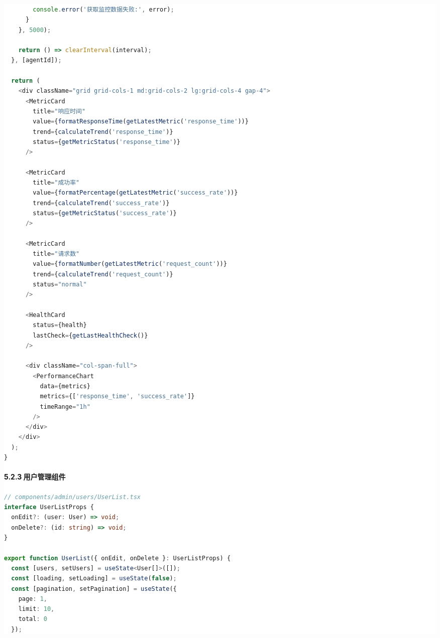 ```typescript
        console.error('获取监控数据失败:', error);
      }
    }, 5000);

    return () => clearInterval(interval);
  }, [agentId]);

  return (
    <div className="grid grid-cols-1 md:grid-cols-2 lg:grid-cols-4 gap-4">
      <MetricCard
        title="响应时间"
        value={formatResponseTime(getLatestMetric('response_time'))}
        trend={calculateTrend('response_time')}
        status={getMetricStatus('response_time')}
      />

      <MetricCard
        title="成功率"
        value={formatPercentage(getLatestMetric('success_rate'))}
        trend={calculateTrend('success_rate')}
        status={getMetricStatus('success_rate')}
      />

      <MetricCard
        title="请求数"
        value={formatNumber(getLatestMetric('request_count'))}
        trend={calculateTrend('request_count')}
        status="normal"
      />

      <HealthCard
        status={health}
        lastCheck={getLastHealthCheck()}
      />

      <div className="col-span-full">
        <PerformanceChart
          data={metrics}
          metrics={['response_time', 'success_rate']}
          timeRange="1h"
        />
      </div>
    </div>
  );
}
```

#### 5.2.3 用户管理组件

```typescript
// components/admin/users/UserList.tsx
interface UserListProps {
  onEdit?: (user: User) => void;
  onDelete?: (id: string) => void;
}

export function UserList({ onEdit, onDelete }: UserListProps) {
  const [users, setUsers] = useState<User[]>([]);
  const [loading, setLoading] = useState(false);
  const [pagination, setPagination] = useState({
    page: 1,
    limit: 10,
    total: 0
  });
```